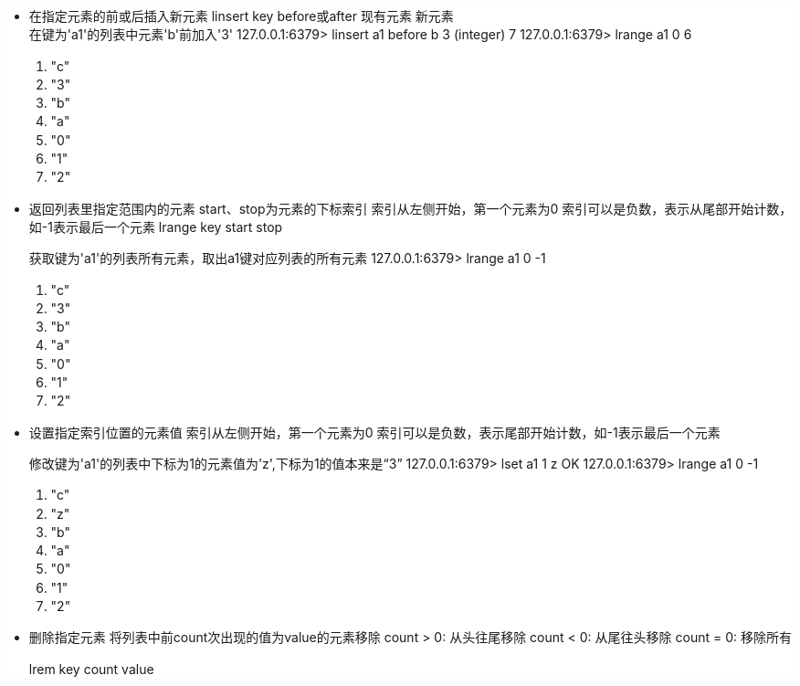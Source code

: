 
- 在指定元素的前或后插⼊新元素
    linsert key before或after 现有元素 新元素        
    在键为'a1'的列表中元素'b'前加⼊'3'
    127.0.0.1:6379> linsert a1 before b 3
    (integer) 7
    127.0.0.1:6379> lrange a1 0 6
    1) "c"
    2) "3"
    3) "b"
    4) "a"
    5) "0"
    6) "1"
    7) "2"
    
- 返回列表⾥指定范围内的元素
    start、stop为元素的下标索引
    索引从左侧开始，第⼀个元素为0
    索引可以是负数，表示从尾部开始计数，如-1表示最后⼀个元素
    lrange key start stop

    获取键为'a1'的列表所有元素，取出a1键对应列表的所有元素
    127.0.0.1:6379> lrange a1 0 -1
    1) "c"
    2) "3"
    3) "b"
    4) "a"
    5) "0"
    6) "1"
    7) "2"
    
- 设置指定索引位置的元素值
    索引从左侧开始，第⼀个元素为0
    索引可以是负数，表示尾部开始计数，如-1表示最后⼀个元素
    
    修改键为'a1'的列表中下标为1的元素值为'z',下标为1的值本来是“3”
    127.0.0.1:6379> lset a1 1 z
    OK
    127.0.0.1:6379> lrange a1 0 -1
    1) "c"
    2) "z"
    3) "b"
    4) "a"
    5) "0"
    6) "1"
    7) "2"
    
- 删除指定元素
    将列表中前count次出现的值为value的元素移除
    count > 0: 从头往尾移除
    count < 0: 从尾往头移除
    count = 0: 移除所有

    lrem key count value
